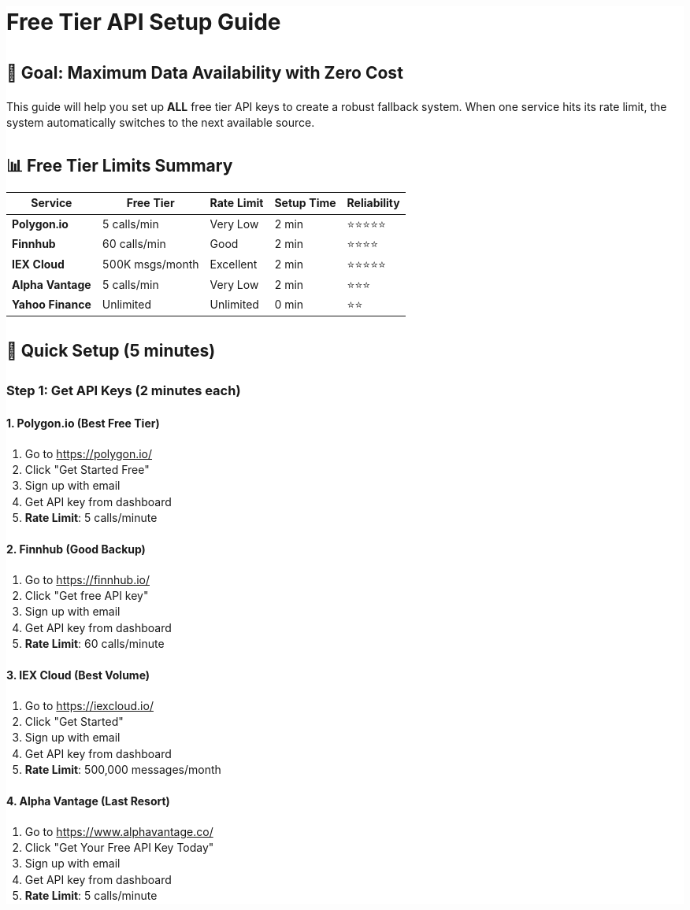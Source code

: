 # Free Tier API Setup Guide

## 🎯 Goal: Maximum Data Availability with Zero Cost

This guide will help you set up **ALL** free tier API keys to create a robust fallback system. When one service hits its rate limit, the system automatically switches to the next available source.

## 📊 Free Tier Limits Summary

| Service | Free Tier | Rate Limit | Setup Time | Reliability |
|---------|-----------|------------|------------|-------------|
| **Polygon.io** | 5 calls/min | Very Low | 2 min | ⭐⭐⭐⭐⭐ |
| **Finnhub** | 60 calls/min | Good | 2 min | ⭐⭐⭐⭐ |
| **IEX Cloud** | 500K msgs/month | Excellent | 2 min | ⭐⭐⭐⭐⭐ |
| **Alpha Vantage** | 5 calls/min | Very Low | 2 min | ⭐⭐⭐ |
| **Yahoo Finance** | Unlimited | Unlimited | 0 min | ⭐⭐ |

## 🚀 Quick Setup (5 minutes)

### Step 1: Get API Keys (2 minutes each)

#### 1. **Polygon.io** (Best Free Tier)
1. Go to https://polygon.io/
2. Click "Get Started Free"
3. Sign up with email
4. Get API key from dashboard
5. **Rate Limit**: 5 calls/minute

#### 2. **Finnhub** (Good Backup)
1. Go to https://finnhub.io/
2. Click "Get free API key"
3. Sign up with email
4. Get API key from dashboard
5. **Rate Limit**: 60 calls/minute

#### 3. **IEX Cloud** (Best Volume)
1. Go to https://iexcloud.io/
2. Click "Get Started"
3. Sign up with email
4. Get API key from dashboard
5. **Rate Limit**: 500,000 messages/month

#### 4. **Alpha Vantage** (Last Resort)
1. Go to https://www.alphavantage.co/
2. Click "Get Your Free API Key Today"
3. Sign up with email
4. Get API key from dashboard
5. **Rate Limit**: 5 calls/minute
